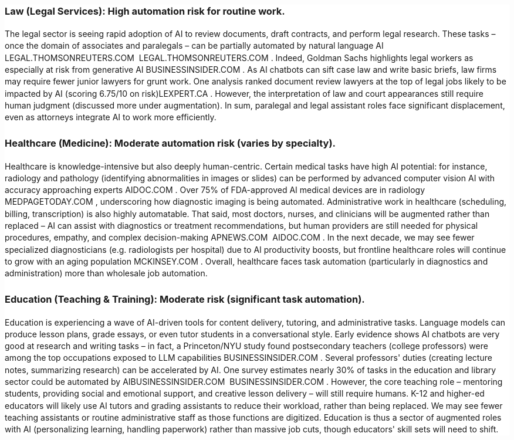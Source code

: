 ### Law (Legal Services): High automation risk for routine work. 
The legal sector is seeing rapid adoption of AI to review documents, draft contracts, and perform legal research. These tasks – once the domain of associates and paralegals – can be partially automated by natural language AI​
LEGAL.THOMSONREUTERS.COM
​
LEGAL.THOMSONREUTERS.COM
. Indeed, Goldman Sachs highlights legal workers as especially at risk from generative AI​
BUSINESSINSIDER.COM
. As AI chatbots can sift case law and write basic briefs, law firms may require fewer junior lawyers for grunt work. One analysis ranked document review lawyers at the top of legal jobs likely to be impacted by AI (scoring 6.75/10 on risk)​
LEXPERT.CA
. However, the interpretation of law and court appearances still require human judgment (discussed more under augmentation). In sum, paralegal and legal assistant roles face significant displacement, even as attorneys integrate AI to work more efficiently.

### Healthcare (Medicine): Moderate automation risk (varies by specialty). 
Healthcare is knowledge-intensive but also deeply human-centric. Certain medical tasks have high AI potential: for instance, radiology and pathology (identifying abnormalities in images or slides) can be performed by advanced computer vision AI with accuracy approaching experts​
AIDOC.COM
. Over 75% of FDA-approved AI medical devices are in radiology​
MEDPAGETODAY.COM
, underscoring how diagnostic imaging is being automated. Administrative work in healthcare (scheduling, billing, transcription) is also highly automatable. That said, most doctors, nurses, and clinicians will be augmented rather than replaced – AI can assist with diagnostics or treatment recommendations, but human providers are still needed for physical procedures, empathy, and complex decision-making​
APNEWS.COM
​
AIDOC.COM
. In the next decade, we may see fewer specialized diagnosticians (e.g. radiologists per hospital) due to AI productivity boosts, but frontline healthcare roles will continue to grow with an aging population​
MCKINSEY.COM
. Overall, healthcare faces task automation (particularly in diagnostics and administration) more than wholesale job automation.

### Education (Teaching & Training): Moderate risk (significant task automation). 
Education is experiencing a wave of AI-driven tools for content delivery, tutoring, and administrative tasks. Language models can produce lesson plans, grade essays, or even tutor students in a conversational style. Early evidence shows AI chatbots are very good at research and writing tasks – in fact, a Princeton/NYU study found postsecondary teachers (college professors) were among the top occupations exposed to LLM capabilities​
BUSINESSINSIDER.COM
. Several professors' duties (creating lecture notes, summarizing research) can be accelerated by AI. One survey estimates nearly 30% of tasks in the education and library sector could be automated by AI​
BUSINESSINSIDER.COM
​
BUSINESSINSIDER.COM
. However, the core teaching role – mentoring students, providing social and emotional support, and creative lesson delivery – will still require humans. K-12 and higher-ed educators will likely use AI tutors and grading assistants to reduce their workload, rather than being replaced. We may see fewer teaching assistants or routine administrative staff as those functions are digitized. Education is thus a sector of augmented roles with AI (personalizing learning, handling paperwork) rather than massive job cuts, though educators' skill sets will need to shift.
